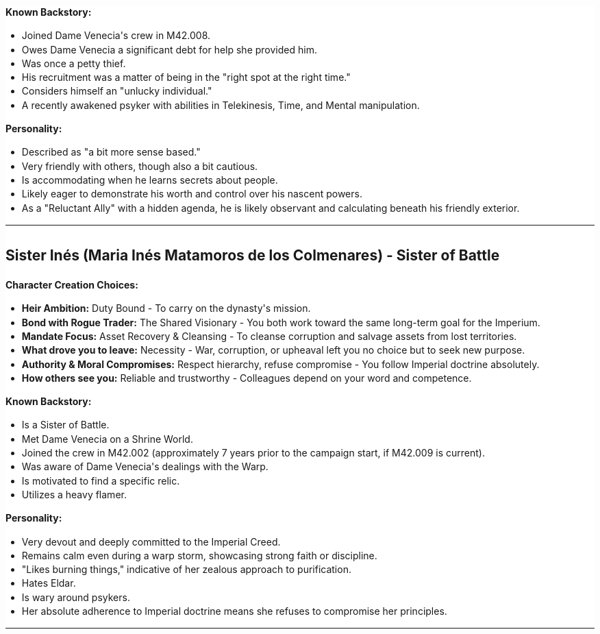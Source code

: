 **Known Backstory:**
*   Joined Dame Venecia's crew in M42.008.
*   Owes Dame Venecia a significant debt for help she provided him.
*   Was once a petty thief.
*   His recruitment was a matter of being in the "right spot at the right time."
*   Considers himself an "unlucky individual."
*   A recently awakened psyker with abilities in Telekinesis, Time, and Mental manipulation.

**Personality:**
*   Described as "a bit more sense based."
*   Very friendly with others, though also a bit cautious.
*   Is accommodating when he learns secrets about people.
*   Likely eager to demonstrate his worth and control over his nascent powers.
*   As a "Reluctant Ally" with a hidden agenda, he is likely observant and calculating beneath his friendly exterior.

---

## **Sister Inés (Maria Inés Matamoros de los Colmenares) - Sister of Battle**

**Character Creation Choices:**
*   **Heir Ambition:** Duty Bound - To carry on the dynasty's mission.
*   **Bond with Rogue Trader:** The Shared Visionary - You both work toward the same long-term goal for the Imperium.
*   **Mandate Focus:** Asset Recovery & Cleansing - To cleanse corruption and salvage assets from lost territories.
*   **What drove you to leave:** Necessity - War, corruption, or upheaval left you no choice but to seek new purpose.
*   **Authority & Moral Compromises:** Respect hierarchy, refuse compromise - You follow Imperial doctrine absolutely.
*   **How others see you:** Reliable and trustworthy - Colleagues depend on your word and competence.

**Known Backstory:**
*   Is a Sister of Battle.
*   Met Dame Venecia on a Shrine World.
*   Joined the crew in M42.002 (approximately 7 years prior to the campaign start, if M42.009 is current).
*   Was aware of Dame Venecia's dealings with the Warp.
*   Is motivated to find a specific relic.
*   Utilizes a heavy flamer.

**Personality:**
*   Very devout and deeply committed to the Imperial Creed.
*   Remains calm even during a warp storm, showcasing strong faith or discipline.
*   "Likes burning things," indicative of her zealous approach to purification.
*   Hates Eldar.
*   Is wary around psykers.
*   Her absolute adherence to Imperial doctrine means she refuses to compromise her principles.

---
